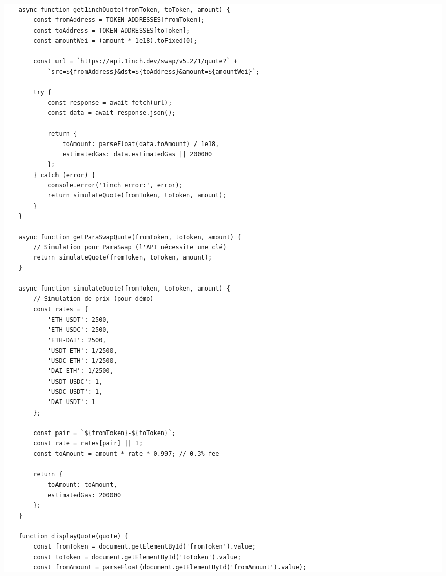         async function get1inchQuote(fromToken, toToken, amount) {
            const fromAddress = TOKEN_ADDRESSES[fromToken];
            const toAddress = TOKEN_ADDRESSES[toToken];
            const amountWei = (amount * 1e18).toFixed(0);
            
            const url = `https://api.1inch.dev/swap/v5.2/1/quote?` +
                `src=${fromAddress}&dst=${toAddress}&amount=${amountWei}`;
            
            try {
                const response = await fetch(url);
                const data = await response.json();
                
                return {
                    toAmount: parseFloat(data.toAmount) / 1e18,
                    estimatedGas: data.estimatedGas || 200000
                };
            } catch (error) {
                console.error('1inch error:', error);
                return simulateQuote(fromToken, toToken, amount);
            }
        }

        async function getParaSwapQuote(fromToken, toToken, amount) {
            // Simulation pour ParaSwap (l'API nécessite une clé)
            return simulateQuote(fromToken, toToken, amount);
        }

        async function simulateQuote(fromToken, toToken, amount) {
            // Simulation de prix (pour démo)
            const rates = {
                'ETH-USDT': 2500,
                'ETH-USDC': 2500,
                'ETH-DAI': 2500,
                'USDT-ETH': 1/2500,
                'USDC-ETH': 1/2500,
                'DAI-ETH': 1/2500,
                'USDT-USDC': 1,
                'USDC-USDT': 1,
                'DAI-USDT': 1
            };
            
            const pair = `${fromToken}-${toToken}`;
            const rate = rates[pair] || 1;
            const toAmount = amount * rate * 0.997; // 0.3% fee
            
            return {
                toAmount: toAmount,
                estimatedGas: 200000
            };
        }

        function displayQuote(quote) {
            const fromToken = document.getElementById('fromToken').value;
            const toToken = document.getElementById('toToken').value;
            const fromAmount = parseFloat(document.getElementById('fromAmount').value);
            